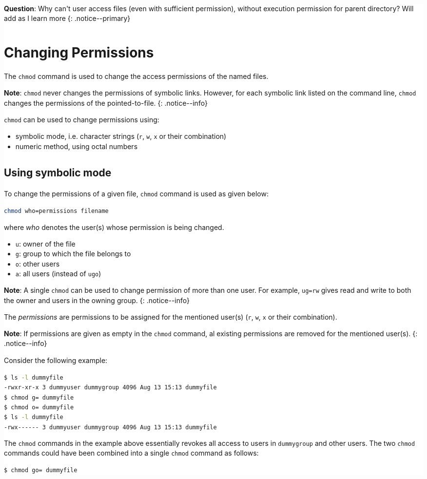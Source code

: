 **Question**: Why can't user access files (even with sufficient permission),
without execution permission for parent directory? Will add as I learn more
{: .notice--primary}

# Changing Permissions
The `chmod` command is used to change the access permissions of the named files.

**Note**: `chmod` never changes the permissions of symbolic links. However, for
each symbolic link listed on the command line, `chmod` changes the permissions
of the pointed-to-file.
{: .notice--info}

`chmod` can be used to change permissions using:
* symbolic mode, i.e. character strings (`r`, `w`, `x` or their combination)
* numeric method, using octal numbers

## Using symbolic mode
To change the permissions of a given file, `chmod` command is used as given
below:
```bash
chmod who=permissions filename
```
where *who* denotes the user(s) whose permission is being changed.
* `u`: owner of the file
* `g`: group to which the file belongs to
* `o`: other users
* `a`: all users (instead of `ugo`)

**Note**: A single `chmod` can be used to change permission of more than one
user. For example, `ug=rw` gives read and write to both the owner and users in
the owning group.
{: .notice--info}

The *permissions* are permissions to be assigned for the mentioned user(s) (`r`,
`w`, `x` or their combination).

**Note**: If permissions are given as empty in the `chmod` command, al existing
permissions are removed for the mentioned user(s).
{: .notice--info}

Consider the following example:
```bash
$ ls -l dummyfile
-rwxr-xr-x 3 dummyuser dummygroup 4096 Aug 13 15:13 dummyfile
$ chmod g= dummyfile
$ chmod o= dummyfile
$ ls -l dummyfile
-rwx------ 3 dummyuser dummygroup 4096 Aug 13 15:13 dummyfile
```
The `chmod` commands in the example above essentially revokes all access to
users in `dummygroup` and other users. The two `chmod` commands could have been
combined into a single `chmod` command as follows:
```bash
$ chmod go= dummyfile
```
